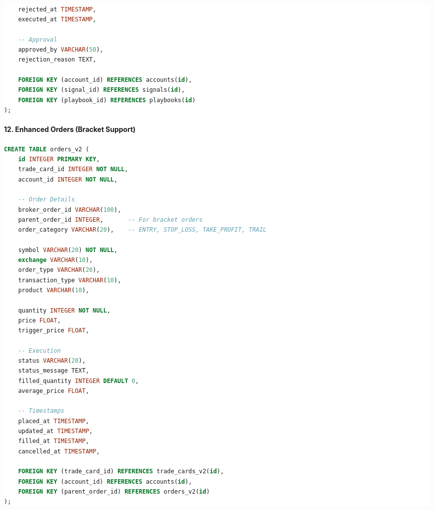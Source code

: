 ```sql
    rejected_at TIMESTAMP,
    executed_at TIMESTAMP,
    
    -- Approval
    approved_by VARCHAR(50),
    rejection_reason TEXT,
    
    FOREIGN KEY (account_id) REFERENCES accounts(id),
    FOREIGN KEY (signal_id) REFERENCES signals(id),
    FOREIGN KEY (playbook_id) REFERENCES playbooks(id)
);
```

#### 12. Enhanced Orders (Bracket Support)
```sql
CREATE TABLE orders_v2 (
    id INTEGER PRIMARY KEY,
    trade_card_id INTEGER NOT NULL,
    account_id INTEGER NOT NULL,
    
    -- Order Details
    broker_order_id VARCHAR(100),
    parent_order_id INTEGER,       -- For bracket orders
    order_category VARCHAR(20),    -- ENTRY, STOP_LOSS, TAKE_PROFIT, TRAIL
    
    symbol VARCHAR(20) NOT NULL,
    exchange VARCHAR(10),
    order_type VARCHAR(20),
    transaction_type VARCHAR(10),
    product VARCHAR(10),
    
    quantity INTEGER NOT NULL,
    price FLOAT,
    trigger_price FLOAT,
    
    -- Execution
    status VARCHAR(20),
    status_message TEXT,
    filled_quantity INTEGER DEFAULT 0,
    average_price FLOAT,
    
    -- Timestamps
    placed_at TIMESTAMP,
    updated_at TIMESTAMP,
    filled_at TIMESTAMP,
    cancelled_at TIMESTAMP,
    
    FOREIGN KEY (trade_card_id) REFERENCES trade_cards_v2(id),
    FOREIGN KEY (account_id) REFERENCES accounts(id),
    FOREIGN KEY (parent_order_id) REFERENCES orders_v2(id)
);
```
